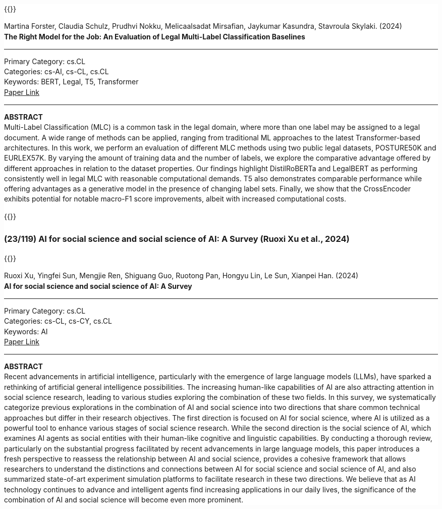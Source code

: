 {{<citation>}}

Martina Forster, Claudia Schulz, Prudhvi Nokku, Melicaalsadat Mirsafian, Jaykumar Kasundra, Stavroula Skylaki. (2024)  
**The Right Model for the Job: An Evaluation of Legal Multi-Label Classification Baselines**  

---
Primary Category: cs.CL  
Categories: cs-AI, cs-CL, cs.CL  
Keywords: BERT, Legal, T5, Transformer  
[Paper Link](http://arxiv.org/abs/2401.11852v1)  

---


**ABSTRACT**  
Multi-Label Classification (MLC) is a common task in the legal domain, where more than one label may be assigned to a legal document. A wide range of methods can be applied, ranging from traditional ML approaches to the latest Transformer-based architectures. In this work, we perform an evaluation of different MLC methods using two public legal datasets, POSTURE50K and EURLEX57K. By varying the amount of training data and the number of labels, we explore the comparative advantage offered by different approaches in relation to the dataset properties. Our findings highlight DistilRoBERTa and LegalBERT as performing consistently well in legal MLC with reasonable computational demands. T5 also demonstrates comparable performance while offering advantages as a generative model in the presence of changing label sets. Finally, we show that the CrossEncoder exhibits potential for notable macro-F1 score improvements, albeit with increased computational costs.

{{</citation>}}


### (23/119) AI for social science and social science of AI: A Survey (Ruoxi Xu et al., 2024)

{{<citation>}}

Ruoxi Xu, Yingfei Sun, Mengjie Ren, Shiguang Guo, Ruotong Pan, Hongyu Lin, Le Sun, Xianpei Han. (2024)  
**AI for social science and social science of AI: A Survey**  

---
Primary Category: cs.CL  
Categories: cs-CL, cs-CY, cs.CL  
Keywords: AI  
[Paper Link](http://arxiv.org/abs/2401.11839v1)  

---


**ABSTRACT**  
Recent advancements in artificial intelligence, particularly with the emergence of large language models (LLMs), have sparked a rethinking of artificial general intelligence possibilities. The increasing human-like capabilities of AI are also attracting attention in social science research, leading to various studies exploring the combination of these two fields. In this survey, we systematically categorize previous explorations in the combination of AI and social science into two directions that share common technical approaches but differ in their research objectives. The first direction is focused on AI for social science, where AI is utilized as a powerful tool to enhance various stages of social science research. While the second direction is the social science of AI, which examines AI agents as social entities with their human-like cognitive and linguistic capabilities. By conducting a thorough review, particularly on the substantial progress facilitated by recent advancements in large language models, this paper introduces a fresh perspective to reassess the relationship between AI and social science, provides a cohesive framework that allows researchers to understand the distinctions and connections between AI for social science and social science of AI, and also summarized state-of-art experiment simulation platforms to facilitate research in these two directions. We believe that as AI technology continues to advance and intelligent agents find increasing applications in our daily lives, the significance of the combination of AI and social science will become even more prominent.
